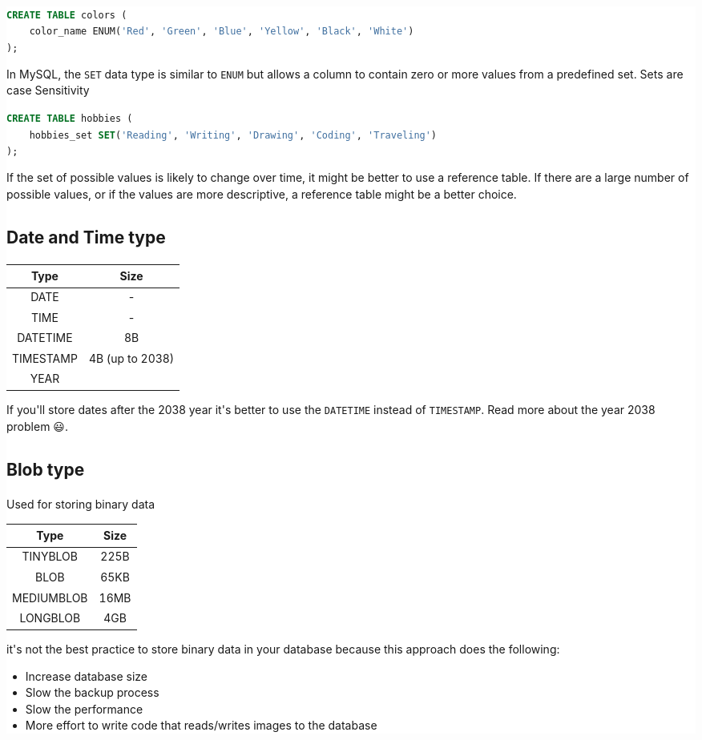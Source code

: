 ```sql
CREATE TABLE colors (
	color_name ENUM('Red', 'Green', 'Blue', 'Yellow', 'Black', 'White')
);
```

In MySQL, the `SET` data type is similar to `ENUM` but allows a column to contain zero or more values from a predefined set. Sets are case Sensitivity

```sql
CREATE TABLE hobbies (
	hobbies_set SET('Reading', 'Writing', 'Drawing', 'Coding', 'Traveling')
);
```

If the set of possible values is likely to change over time, it might be better to use a reference table. If there are a large number of possible values, or if the values are more descriptive, a reference table might be a better choice.

## Date and Time type

|   Type    |      Size       |
| :-------: | :-------------: |
|   DATE    |        -        |
|   TIME    |        -        |
| DATETIME  |       8B        |
| TIMESTAMP | 4B (up to 2038) |
|   YEAR    |                 |

If you'll store dates after the 2038 year it's better to use the `DATETIME` instead of `TIMESTAMP`. Read more about the year 2038 problem 😃.

## Blob type

Used for storing binary data

|    Type    | Size |
| :--------: | :--: |
|  TINYBLOB  | 225B |
|    BLOB    | 65KB |
| MEDIUMBLOB | 16MB |
|  LONGBLOB  | 4GB  |

it's not the best practice to store binary data in your database because this approach does the following:

- Increase database size
- Slow the backup process
- Slow the performance
- More effort to write code that reads/writes images to the database
